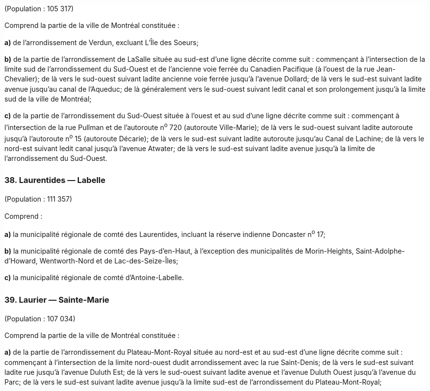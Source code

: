(Population : 105 317)


Comprend la partie de la ville de Montréal constituée :

**a)** de l’arrondissement de Verdun, excluant L’Île des Soeurs;



**b)** de la partie de l’arrondissement de LaSalle située au sud-est d’une ligne décrite comme suit : commençant à l’intersection de la limite sud de l’arrondissement du Sud-Ouest et de l’ancienne voie ferrée du Canadien Pacifique (à l’ouest de la rue Jean-Chevalier); de là vers le sud-ouest suivant ladite ancienne voie ferrée jusqu’à l’avenue Dollard; de là vers le sud-est suivant ladite avenue jusqu’au canal de l’Aqueduc; de là généralement vers le sud-ouest suivant ledit canal et son prolongement jusqu’à la limite sud de la ville de Montréal;



**c)** de la partie de l’arrondissement du Sud-Ouest située à l’ouest et au sud d’une ligne décrite comme suit : commençant à l’intersection de la rue Pullman et de l’autoroute n<sup>o</sup> 720 (autoroute Ville-Marie); de là vers le sud-ouest suivant ladite autoroute jusqu’à l’autoroute n<sup>o</sup> 15 (autoroute Décarie); de là vers le sud-est suivant ladite autoroute jusqu’au Canal de Lachine; de là vers le nord-est suivant ledit canal jusqu’à l’avenue Atwater; de là vers le sud-est suivant ladite avenue jusqu’à la limite de l’arrondissement du Sud-Ouest.





### **38. Laurentides — Labelle**

(Population : 111 357)


Comprend :

**a)** la municipalité régionale de comté des Laurentides, incluant la réserve indienne Doncaster n<sup>o</sup> 17;



**b)** la municipalité régionale de comté des Pays-d’en-Haut, à l’exception des municipalités de Morin-Heights, Saint-Adolphe-d’Howard, Wentworth-Nord et de Lac-des-Seize-Îles;



**c)** la municipalité régionale de comté d’Antoine-Labelle.





### **39. Laurier — Sainte-Marie**

(Population : 107 034)


Comprend la partie de la ville de Montréal constituée :

**a)** de la partie de l’arrondissement du Plateau-Mont-Royal située au nord-est et au sud-est d’une ligne décrite comme suit : commençant à l’intersection de la limite nord-ouest dudit arrondissement avec la rue Saint-Denis; de là vers le sud-est suivant ladite rue jusqu’à l’avenue Duluth Est; de là vers le sud-ouest suivant ladite avenue et l’avenue Duluth Ouest jusqu’à l’avenue du Parc; de là vers le sud-est suivant ladite avenue jusqu’à la limite sud-est de l’arrondissement du Plateau-Mont-Royal;
